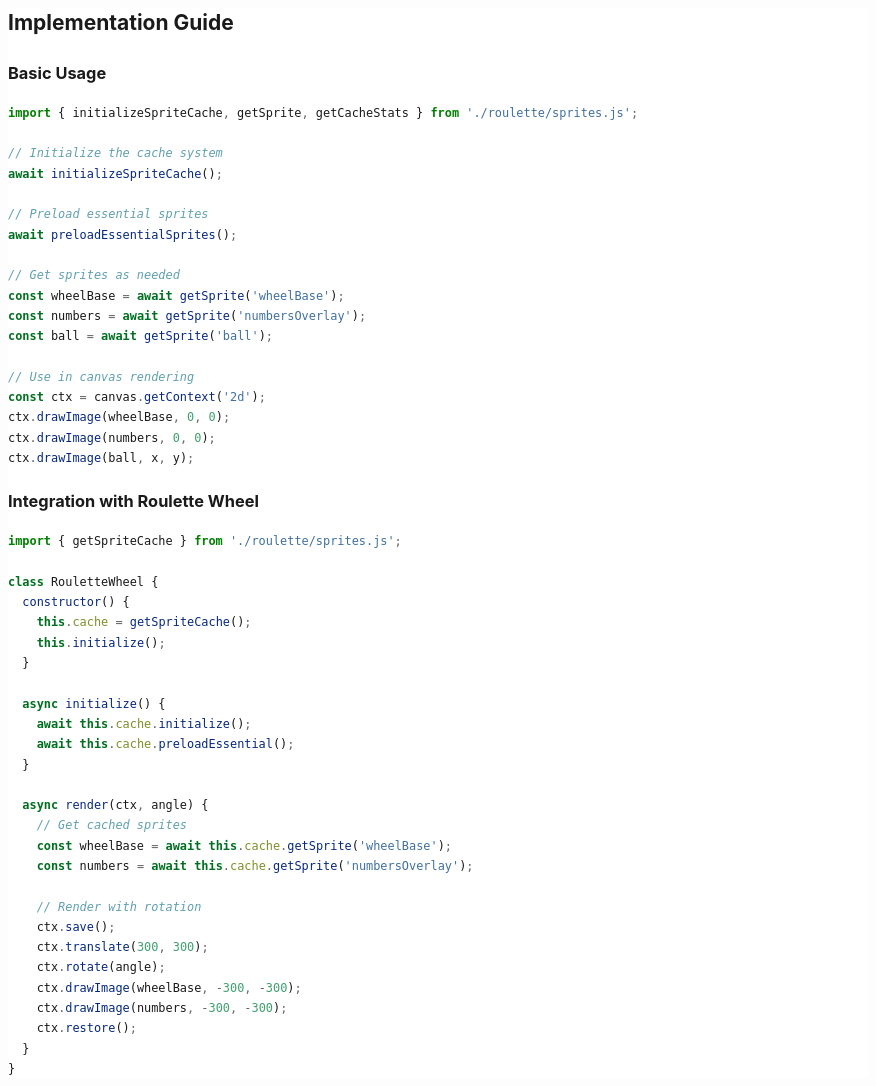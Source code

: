 ## Implementation Guide

### Basic Usage

```javascript
import { initializeSpriteCache, getSprite, getCacheStats } from './roulette/sprites.js';

// Initialize the cache system
await initializeSpriteCache();

// Preload essential sprites
await preloadEssentialSprites();

// Get sprites as needed
const wheelBase = await getSprite('wheelBase');
const numbers = await getSprite('numbersOverlay');
const ball = await getSprite('ball');

// Use in canvas rendering
const ctx = canvas.getContext('2d');
ctx.drawImage(wheelBase, 0, 0);
ctx.drawImage(numbers, 0, 0);
ctx.drawImage(ball, x, y);
```

### Integration with Roulette Wheel

```javascript
import { getSpriteCache } from './roulette/sprites.js';

class RouletteWheel {
  constructor() {
    this.cache = getSpriteCache();
    this.initialize();
  }

  async initialize() {
    await this.cache.initialize();
    await this.cache.preloadEssential();
  }

  async render(ctx, angle) {
    // Get cached sprites
    const wheelBase = await this.cache.getSprite('wheelBase');
    const numbers = await this.cache.getSprite('numbersOverlay');
    
    // Render with rotation
    ctx.save();
    ctx.translate(300, 300);
    ctx.rotate(angle);
    ctx.drawImage(wheelBase, -300, -300);
    ctx.drawImage(numbers, -300, -300);
    ctx.restore();
  }
}
```
